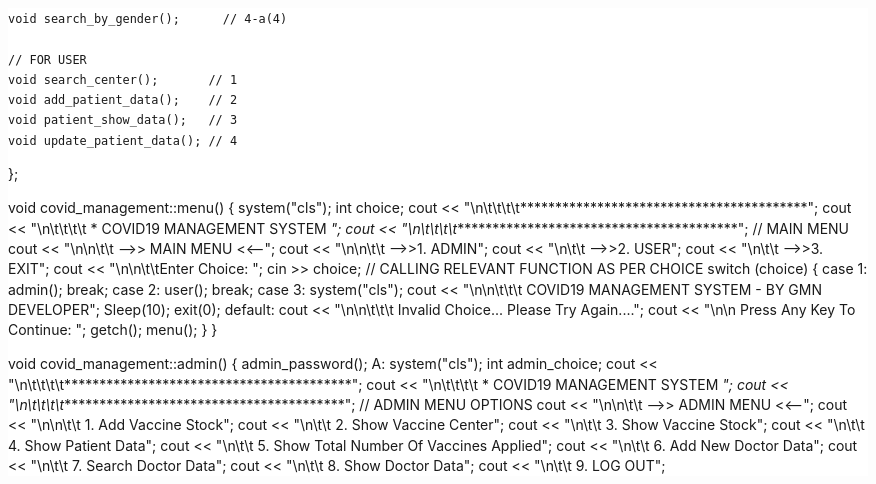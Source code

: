     void search_by_gender();      // 4-a(4)

    // FOR USER
    void search_center();       // 1
    void add_patient_data();    // 2
    void patient_show_data();   // 3
    void update_patient_data(); // 4
};

void covid_management::menu()
{
    system("cls");
    int choice;
    cout << "\n\t\t\t\t*****************************************";
    cout << "\n\t\t\t\t   *    COVID19 MANAGEMENT SYSTEM    *";
    cout << "\n\t\t\t\t*****************************************";
    // MAIN MENU
    cout << "\n\n\t\t -->> MAIN MENU <<--";
    cout << "\n\n\t\t -->>1. ADMIN";
    cout << "\n\t\t -->>2. USER";
    cout << "\n\t\t -->>3. EXIT";
    cout << "\n\n\t\tEnter Choice: ";
    cin >> choice;
    // CALLING RELEVANT FUNCTION AS PER CHOICE
    switch (choice)
    {
    case 1:
        admin();
        break;
    case 2:
        user();
        break;
    case 3:
        system("cls");
        cout << "\n\n\t\t\t COVID19 MANAGEMENT SYSTEM - BY GMN DEVELOPER";
        Sleep(10);
        exit(0);
    default:
        cout << "\n\n\t\t\t Invalid Choice... Please Try Again....";
        cout << "\n\n Press Any Key To Continue: ";
        getch();
        menu();
    }
}

void covid_management::admin()
{
    admin_password();
A:
    system("cls");
    int admin_choice;
    cout << "\n\t\t\t\t*****************************************";
    cout << "\n\t\t\t\t   *    COVID19 MANAGEMENT SYSTEM    *";
    cout << "\n\t\t\t\t*****************************************";
    // ADMIN MENU OPTIONS
    cout << "\n\n\t\t -->> ADMIN MENU <<--";
    cout << "\n\n\t\t 1. Add Vaccine Stock";
    cout << "\n\t\t 2. Show Vaccine Center";
    cout << "\n\t\t 3. Show Vaccine Stock";
    cout << "\n\t\t 4. Show Patient Data";
    cout << "\n\t\t 5. Show Total Number Of Vaccines Applied";
    cout << "\n\t\t 6. Add New Doctor Data";
    cout << "\n\t\t 7. Search Doctor Data";
    cout << "\n\t\t 8. Show Doctor Data";
    cout << "\n\t\t 9. LOG OUT";